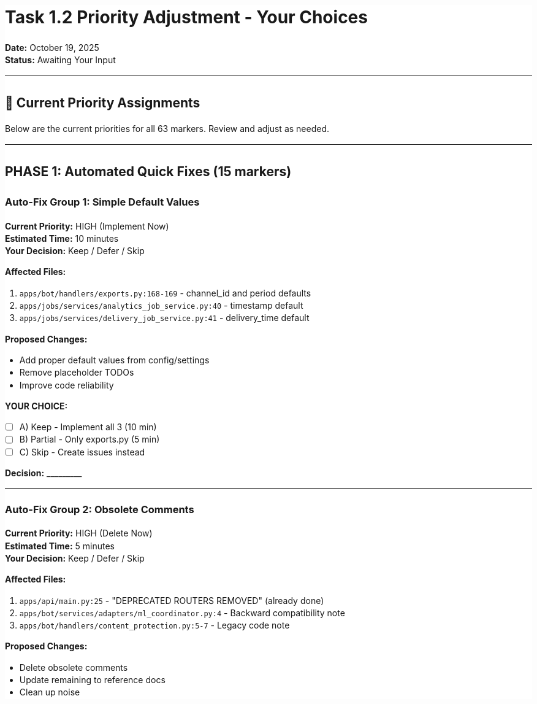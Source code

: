 # Task 1.2 Priority Adjustment - Your Choices

**Date:** October 19, 2025  
**Status:** Awaiting Your Input  

---

## 🎯 Current Priority Assignments

Below are the current priorities for all 63 markers. Review and adjust as needed.

---

## PHASE 1: Automated Quick Fixes (15 markers)

### Auto-Fix Group 1: Simple Default Values
**Current Priority:** HIGH (Implement Now)  
**Estimated Time:** 10 minutes  
**Your Decision:** Keep / Defer / Skip

**Affected Files:**
1. `apps/bot/handlers/exports.py:168-169` - channel_id and period defaults
2. `apps/jobs/services/analytics_job_service.py:40` - timestamp default
3. `apps/jobs/services/delivery_job_service.py:41` - delivery_time default

**Proposed Changes:**
- Add proper default values from config/settings
- Remove placeholder TODOs
- Improve code reliability

**YOUR CHOICE:**
- [ ] A) Keep - Implement all 3 (10 min)
- [ ] B) Partial - Only exports.py (5 min)
- [ ] C) Skip - Create issues instead

**Decision:** _________

---

### Auto-Fix Group 2: Obsolete Comments
**Current Priority:** HIGH (Delete Now)  
**Estimated Time:** 5 minutes  
**Your Decision:** Keep / Defer / Skip

**Affected Files:**
1. `apps/api/main.py:25` - "DEPRECATED ROUTERS REMOVED" (already done)
2. `apps/bot/services/adapters/ml_coordinator.py:4` - Backward compatibility note
3. `apps/bot/handlers/content_protection.py:5-7` - Legacy code note

**Proposed Changes:**
- Delete obsolete comments
- Update remaining to reference docs
- Clean up noise
